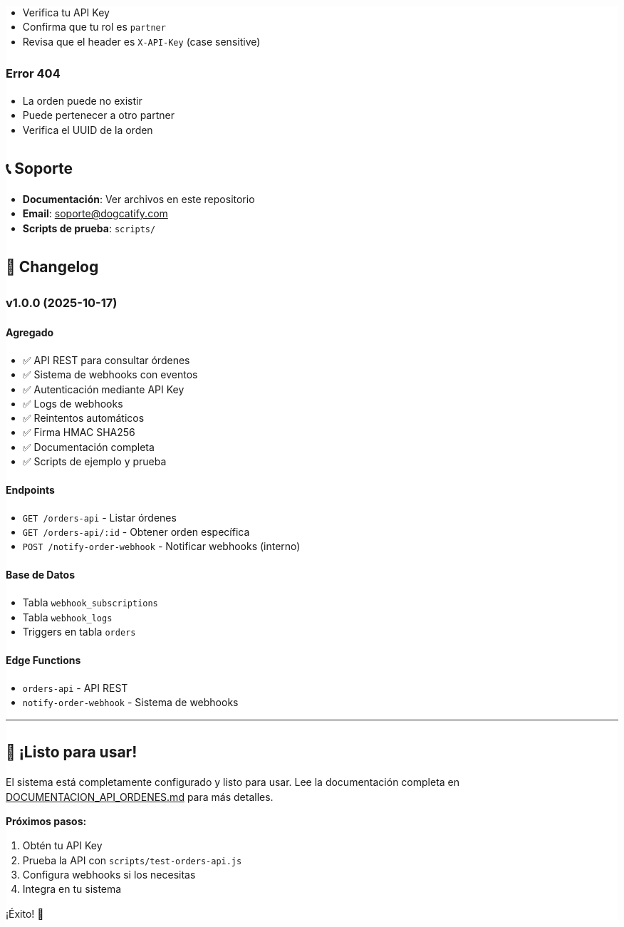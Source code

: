 - Verifica tu API Key
- Confirma que tu rol es `partner`
- Revisa que el header es `X-API-Key` (case sensitive)

### Error 404

- La orden puede no existir
- Puede pertenecer a otro partner
- Verifica el UUID de la orden

## 📞 Soporte

- **Documentación**: Ver archivos en este repositorio
- **Email**: soporte@dogcatify.com
- **Scripts de prueba**: `scripts/`

## 📝 Changelog

### v1.0.0 (2025-10-17)

#### Agregado
- ✅ API REST para consultar órdenes
- ✅ Sistema de webhooks con eventos
- ✅ Autenticación mediante API Key
- ✅ Logs de webhooks
- ✅ Reintentos automáticos
- ✅ Firma HMAC SHA256
- ✅ Documentación completa
- ✅ Scripts de ejemplo y prueba

#### Endpoints
- `GET /orders-api` - Listar órdenes
- `GET /orders-api/:id` - Obtener orden específica
- `POST /notify-order-webhook` - Notificar webhooks (interno)

#### Base de Datos
- Tabla `webhook_subscriptions`
- Tabla `webhook_logs`
- Triggers en tabla `orders`

#### Edge Functions
- `orders-api` - API REST
- `notify-order-webhook` - Sistema de webhooks

---

## 🎉 ¡Listo para usar!

El sistema está completamente configurado y listo para usar. Lee la documentación completa en [DOCUMENTACION_API_ORDENES.md](./DOCUMENTACION_API_ORDENES.md) para más detalles.

**Próximos pasos:**
1. Obtén tu API Key
2. Prueba la API con `scripts/test-orders-api.js`
3. Configura webhooks si los necesitas
4. Integra en tu sistema

¡Éxito! 🚀
